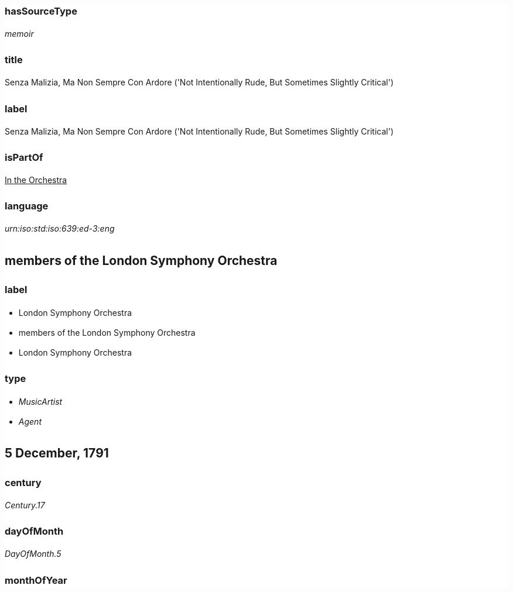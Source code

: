 ### hasSourceType


*memoir*

### title


Senza Malizia, Ma Non Sempre Con Ardore ('Not Intentionally Rude, But Sometimes Slightly Critical')

### label


Senza Malizia, Ma Non Sempre Con Ardore ('Not Intentionally Rude, But Sometimes Slightly Critical')

### isPartOf


[In the Orchestra](#In-the-Orchestra)

### language


*urn:iso:std:iso:639:ed-3:eng*

## members of the London Symphony Orchestra

### label

 - London  Symphony Orchestra

 - members of the London Symphony Orchestra

 - London Symphony Orchestra

### type

 - *MusicArtist*

 - *Agent*

## 5 December, 1791

### century


*Century.17*

### dayOfMonth


*DayOfMonth.5*

### monthOfYear


